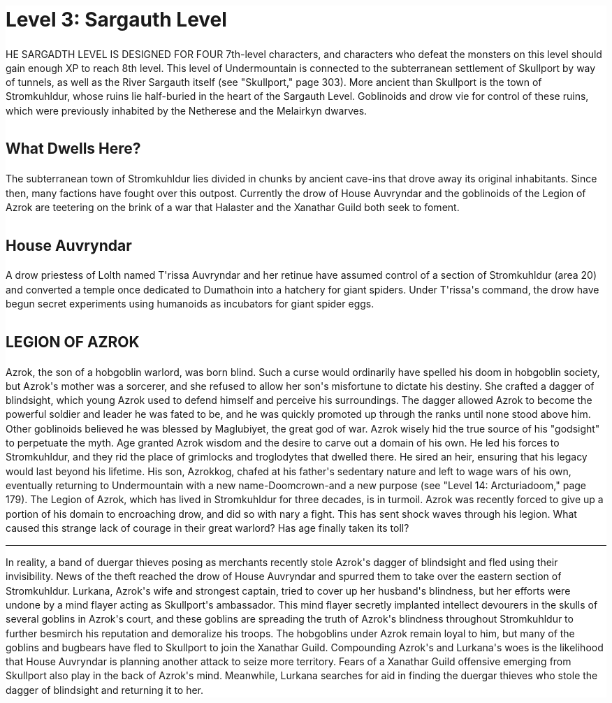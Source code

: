 # Level 3: Sargauth Level

HE SARGADTH LEVEL IS DESIGNED FOR FOUR 7th-level characters, and characters who defeat the monsters on this level should gain enough XP to reach 8th level. This level of Undermountain is connected to the subterranean settlement of Skullport by way of tunnels, as well as the River Sargauth itself (see "Skullport," page 303). More ancient than Skullport is the town of Stromkuhldur, whose ruins lie half-buried in the heart of the Sargauth Level. Goblinoids and drow vie for control of these ruins, which were previously inhabited by the Netherese and the Melairkyn dwarves.

## What Dwells Here?

The subterranean town of Stromkuhldur lies divided in chunks by ancient cave-ins that drove away its original inhabitants. Since then, many factions have fought over this outpost. Currently the drow of House Auvryndar and the goblinoids of the Legion of Azrok are teetering on the brink of a war that Halaster and the Xanathar Guild both seek to foment.

## House Auvryndar

A drow priestess of Lolth named T'rissa Auvryndar and her retinue have assumed control of a section of Stromkuhldur (area 20) and converted a temple once dedicated to Dumathoin into a hatchery for giant spiders. Under T'rissa's command, the drow have begun secret experiments using humanoids as incubators for giant spider eggs.

## LEGION OF AZROK

Azrok, the son of a hobgoblin warlord, was born blind. Such a curse would ordinarily have spelled his doom in hobgoblin society, but Azrok's mother was a sorcerer, and she refused to allow her son's misfortune to dictate his destiny. She crafted a dagger of blindsight, which young Azrok used to defend himself and perceive his surroundings. The dagger allowed Azrok to become the powerful soldier and leader he was fated to be, and he was quickly promoted up through the ranks until none stood above him. Other goblinoids believed he was blessed by Maglubiyet, the great god of war. Azrok wisely hid the true source of his "godsight" to perpetuate the myth.
Age granted Azrok wisdom and the desire to carve out a domain of his own. He led his forces to Stromkuhldur, and they rid the place of grimlocks and troglodytes that dwelled there. He sired an heir, ensuring that his legacy would last beyond his lifetime. His son, Azrokkog, chafed at his father's sedentary nature and left to wage wars of his own, eventually returning to Undermountain with a new name-Doomcrown-and a new purpose (see "Level 14: Arcturiadoom," page 179).
The Legion of Azrok, which has lived in Stromkuhldur for three decades, is in turmoil. Azrok was recently forced to give up a portion of his domain to encroaching drow, and did so with nary a fight. This has sent shock waves through his legion. What caused this strange lack of courage in their great warlord? Has age finally taken its toll?

---

In reality, a band of duergar thieves posing as merchants recently stole Azrok's dagger of blindsight and fled using their invisibility. News of the theft reached the drow of House Auvryndar and spurred them to take over the eastern section of Stromkuhldur. Lurkana, Azrok's wife and strongest captain, tried to cover up her husband's blindness, but her efforts were undone by a mind flayer acting as Skullport's ambassador. This mind flayer secretly implanted intellect devourers in the skulls of several goblins in Azrok's court, and these goblins are spreading the truth of Azrok's blindness throughout Stromkuhldur to further besmirch his reputation and demoralize his troops.
The hobgoblins under Azrok remain loyal to him, but many of the goblins and bugbears have fled to Skullport to join the Xanathar Guild. Compounding Azrok's and Lurkana's woes is the likelihood that House Auvryndar is planning another attack to seize more territory. Fears of a Xanathar Guild offensive emerging from Skullport also play in the back of Azrok's mind. Meanwhile, Lurkana searches for aid in finding the duergar thieves who stole the dagger of blindsight and returning it to her.
